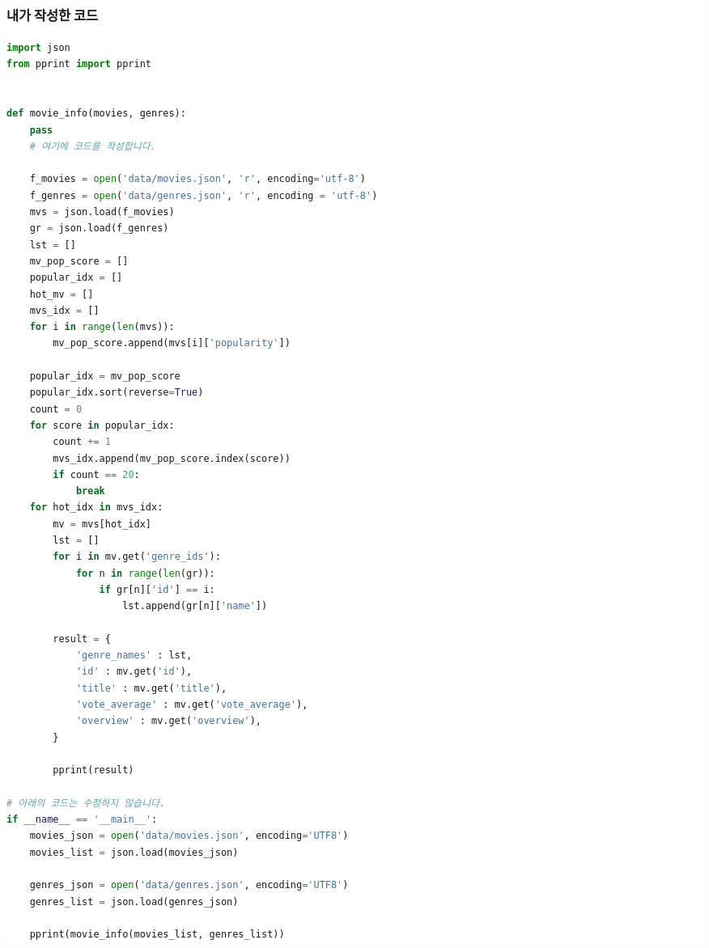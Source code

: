 ### 내가 작성한 코드

```python
import json
from pprint import pprint


def movie_info(movies, genres):
    pass 
    # 여기에 코드를 작성합니다.  

    f_movies = open('data/movies.json', 'r', encoding='utf-8')    
    f_genres = open('data/genres.json', 'r', encoding = 'utf-8')
    mvs = json.load(f_movies)
    gr = json.load(f_genres)
    lst = []
    mv_pop_score = []
    popular_idx = []
    hot_mv = []
    mvs_idx = []
    for i in range(len(mvs)):
        mv_pop_score.append(mvs[i]['popularity'])

    popular_idx = mv_pop_score
    popular_idx.sort(reverse=True)
    count = 0
    for score in popular_idx:
        count += 1
        mvs_idx.append(mv_pop_score.index(score))
        if count == 20:
            break
    for hot_idx in mvs_idx:
        mv = mvs[hot_idx]
        lst = []
        for i in mv.get('genre_ids'):
            for n in range(len(gr)):
                if gr[n]['id'] == i:
                    lst.append(gr[n]['name'])

        result = {
            'genre_names' : lst,
            'id' : mv.get('id'),
            'title' : mv.get('title'),
            'vote_average' : mv.get('vote_average'),
            'overview' : mv.get('overview'),
        }

        pprint(result)    
        
# 아래의 코드는 수정하지 않습니다.
if __name__ == '__main__':
    movies_json = open('data/movies.json', encoding='UTF8')
    movies_list = json.load(movies_json)

    genres_json = open('data/genres.json', encoding='UTF8')
    genres_list = json.load(genres_json)

    pprint(movie_info(movies_list, genres_list))
```
